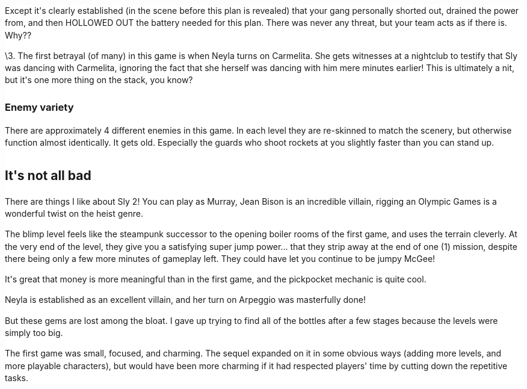 Except it's clearly established (in the scene before this plan is revealed) that your gang personally shorted out, drained the power from, and then HOLLOWED OUT the battery needed for this plan. There was never any threat, but your team acts as if there is. Why??

\3. The first betrayal (of many) in this game is when Neyla turns on Carmelita. She gets witnesses at a nightclub to testify that Sly was dancing with Carmelita, ignoring the fact that she herself was dancing with him mere minutes earlier! This is ultimately a nit, but it's one more thing on the stack, you know?

### Enemy variety

There are approximately 4 different enemies in this game. In each level they are re-skinned to match the scenery, but otherwise function almost identically. It gets old. Especially the guards who shoot rockets at you slightly faster than you can stand up.

## It's not all bad

There are things I like about Sly 2! You can play as Murray, Jean Bison is an incredible villain, rigging an Olympic Games is a wonderful twist on the heist genre.

The blimp level feels like the steampunk successor to the opening boiler rooms of the first game, and uses the terrain cleverly. At the very end of the level, they give you a satisfying super jump power... that they strip away at the end of one (1) mission, despite there being only a few more minutes of gameplay left. They could have let you continue to be jumpy McGee!

It's great that money is more meaningful than in the first game, and the pickpocket mechanic is quite cool.

Neyla is established as an excellent villain, and her turn on Arpeggio was masterfully done!

But these gems are lost among the bloat. I gave up trying to find all of the bottles after a few stages because the levels were simply too big. 

The first game was small, focused, and charming. The sequel expanded on it in some obvious ways (adding more levels, and more playable characters), but would have been more charming if it had respected players' time by cutting down the repetitive tasks.
